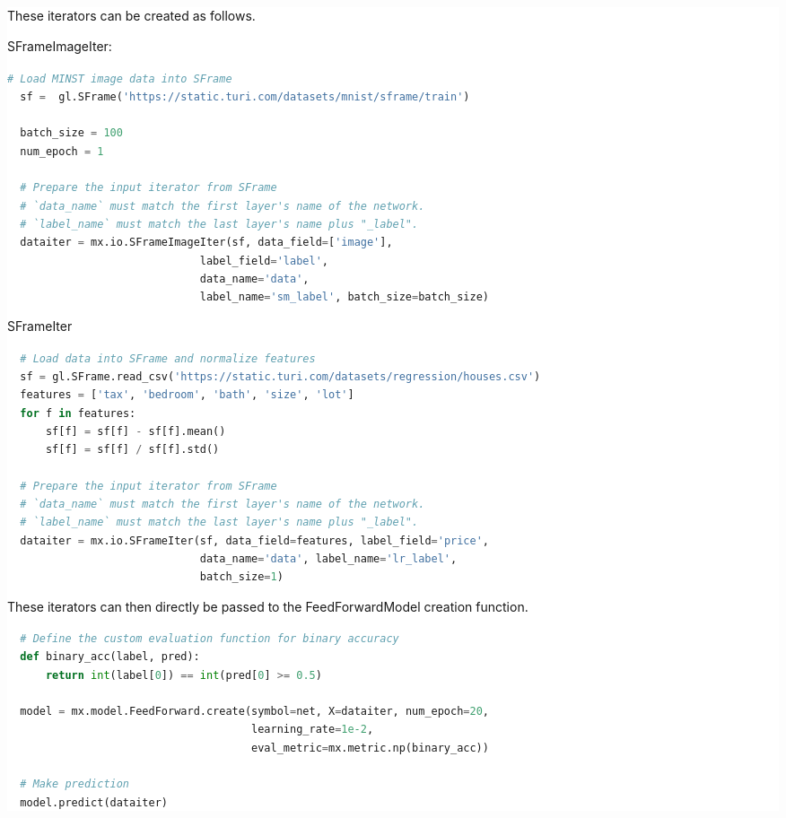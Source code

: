 These iterators can be created as follows. 

SFrameImageIter:

```python
# Load MINST image data into SFrame
  sf =  gl.SFrame('https://static.turi.com/datasets/mnist/sframe/train')

  batch_size = 100
  num_epoch = 1

  # Prepare the input iterator from SFrame
  # `data_name` must match the first layer's name of the network.
  # `label_name` must match the last layer's name plus "_label".
  dataiter = mx.io.SFrameImageIter(sf, data_field=['image'],
                              label_field='label',
                              data_name='data',
                              label_name='sm_label', batch_size=batch_size)


```

SFrameIter

```python
  # Load data into SFrame and normalize features
  sf = gl.SFrame.read_csv('https://static.turi.com/datasets/regression/houses.csv')
  features = ['tax', 'bedroom', 'bath', 'size', 'lot']
  for f in features:
      sf[f] = sf[f] - sf[f].mean()
      sf[f] = sf[f] / sf[f].std()

  # Prepare the input iterator from SFrame
  # `data_name` must match the first layer's name of the network.
  # `label_name` must match the last layer's name plus "_label".
  dataiter = mx.io.SFrameIter(sf, data_field=features, label_field='price',
                              data_name='data', label_name='lr_label',
                              batch_size=1)

```

These iterators can then directly be passed to the FeedForwardModel creation
function.

```python
  # Define the custom evaluation function for binary accuracy
  def binary_acc(label, pred):
      return int(label[0]) == int(pred[0] >= 0.5)

  model = mx.model.FeedForward.create(symbol=net, X=dataiter, num_epoch=20,
                                      learning_rate=1e-2,
                                      eval_metric=mx.metric.np(binary_acc))

  # Make prediction
  model.predict(dataiter)
```
